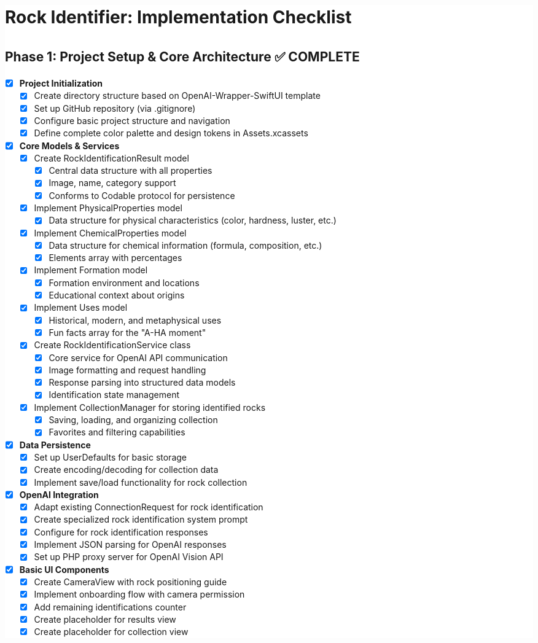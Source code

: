 # Rock Identifier: Implementation Checklist

## Phase 1: Project Setup & Core Architecture ✅ COMPLETE

- [x] **Project Initialization**
  - [x] Create directory structure based on OpenAI-Wrapper-SwiftUI template
  - [x] Set up GitHub repository (via .gitignore)
  - [x] Configure basic project structure and navigation
  - [x] Define complete color palette and design tokens in Assets.xcassets

- [x] **Core Models & Services**
  - [x] Create RockIdentificationResult model
    - [x] Central data structure with all properties
    - [x] Image, name, category support
    - [x] Conforms to Codable protocol for persistence
  
  - [x] Implement PhysicalProperties model
    - [x] Data structure for physical characteristics (color, hardness, luster, etc.)
  
  - [x] Implement ChemicalProperties model
    - [x] Data structure for chemical information (formula, composition, etc.)
    - [x] Elements array with percentages
  
  - [x] Implement Formation model
    - [x] Formation environment and locations
    - [x] Educational context about origins
  
  - [x] Implement Uses model
    - [x] Historical, modern, and metaphysical uses
    - [x] Fun facts array for the "A-HA moment"
  
  - [x] Create RockIdentificationService class
    - [x] Core service for OpenAI API communication
    - [x] Image formatting and request handling
    - [x] Response parsing into structured data models
    - [x] Identification state management
  
  - [x] Implement CollectionManager for storing identified rocks
    - [x] Saving, loading, and organizing collection
    - [x] Favorites and filtering capabilities

- [x] **Data Persistence**
  - [x] Set up UserDefaults for basic storage
  - [x] Create encoding/decoding for collection data
  - [x] Implement save/load functionality for rock collection

- [x] **OpenAI Integration**
  - [x] Adapt existing ConnectionRequest for rock identification
  - [x] Create specialized rock identification system prompt
  - [x] Configure for rock identification responses
  - [x] Implement JSON parsing for OpenAI responses
  - [x] Set up PHP proxy server for OpenAI Vision API

- [x] **Basic UI Components**
  - [x] Create CameraView with rock positioning guide
  - [x] Implement onboarding flow with camera permission
  - [x] Add remaining identifications counter
  - [x] Create placeholder for results view
  - [x] Create placeholder for collection view

